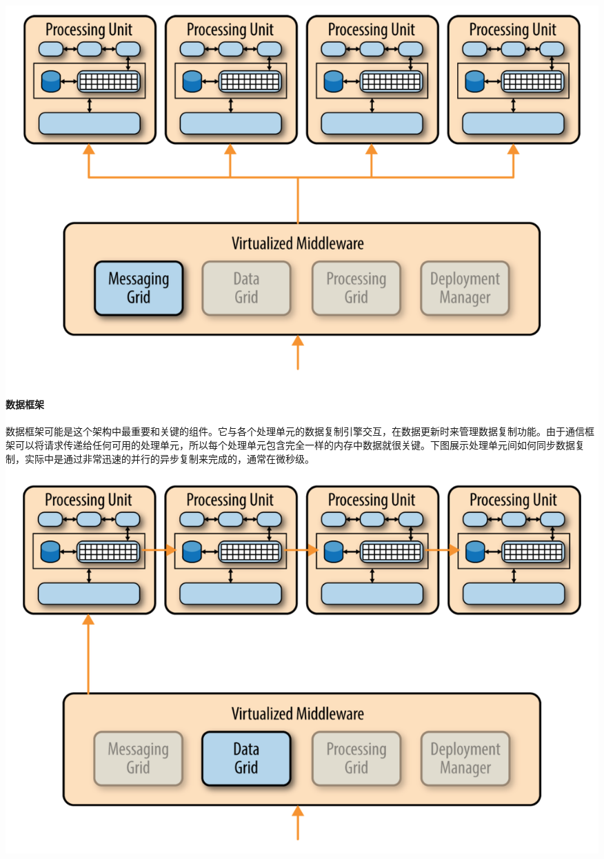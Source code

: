 ![](images/5-3.png)

#### 数据框架

数据框架可能是这个架构中最重要和关键的组件。它与各个处理单元的数据复制引擎交互，在数据更新时来管理数据复制功能。由于通信框架可以将请求传递给任何可用的处理单元，所以每个处理单元包含完全一样的内存中数据就很关键。下图展示处理单元间如何同步数据复制，实际中是通过非常迅速的并行的异步复制来完成的，通常在微秒级。

![](images/5-4.png)
